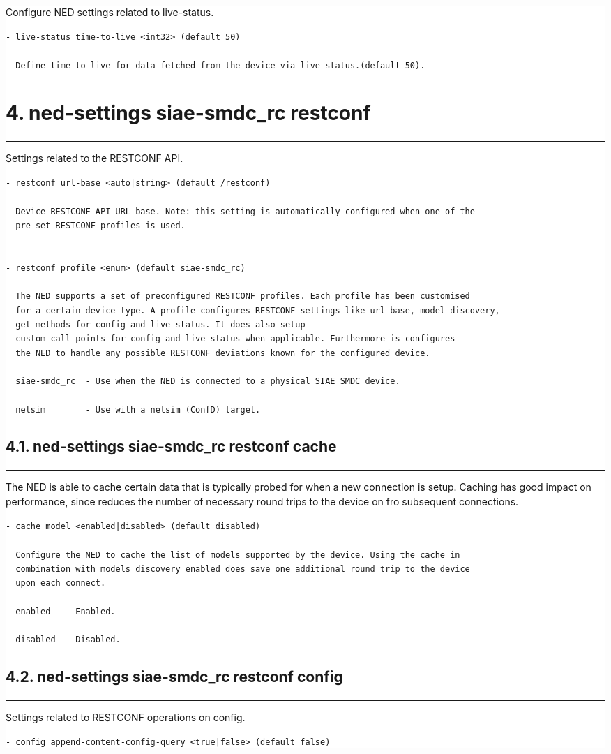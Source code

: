   Configure NED settings related to live-status.


    - live-status time-to-live <int32> (default 50)

      Define time-to-live for data fetched from the device via live-status.(default 50).


# 4. ned-settings siae-smdc_rc restconf
---------------------------------------

  Settings related to the RESTCONF API.


    - restconf url-base <auto|string> (default /restconf)

      Device RESTCONF API URL base. Note: this setting is automatically configured when one of the
      pre-set RESTCONF profiles is used.


    - restconf profile <enum> (default siae-smdc_rc)

      The NED supports a set of preconfigured RESTCONF profiles. Each profile has been customised
      for a certain device type. A profile configures RESTCONF settings like url-base, model-discovery,
      get-methods for config and live-status. It does also setup
      custom call points for config and live-status when applicable. Furthermore is configures
      the NED to handle any possible RESTCONF deviations known for the configured device.

      siae-smdc_rc  - Use when the NED is connected to a physical SIAE SMDC device.

      netsim        - Use with a netsim (ConfD) target.


## 4.1. ned-settings siae-smdc_rc restconf cache
------------------------------------------------

  The NED is able to cache certain data that is typically probed for when a new connection is setup.
  Caching has good impact on performance, since reduces the number of necessary round trips to the
  device on fro subsequent connections.


    - cache model <enabled|disabled> (default disabled)

      Configure the NED to cache the list of models supported by the device. Using the cache in
      combination with models discovery enabled does save one additional round trip to the device
      upon each connect.

      enabled   - Enabled.

      disabled  - Disabled.


## 4.2. ned-settings siae-smdc_rc restconf config
-------------------------------------------------

  Settings related to RESTCONF operations on config.


    - config append-content-config-query <true|false> (default false)

